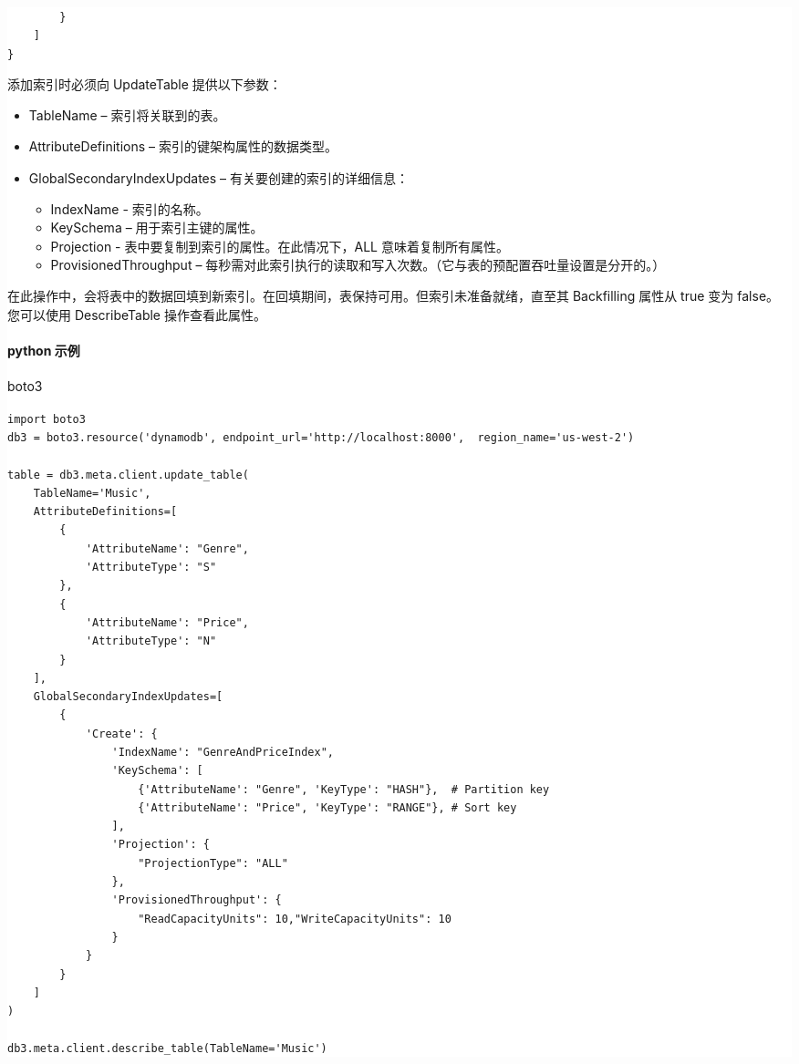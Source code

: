 ```
        }
    ]
}
```

添加索引时必须向 UpdateTable 提供以下参数：

* TableName – 索引将关联到的表。
* AttributeDefinitions – 索引的键架构属性的数据类型。
* GlobalSecondaryIndexUpdates – 有关要创建的索引的详细信息：

    * IndexName - 索引的名称。
    * KeySchema – 用于索引主键的属性。
    * Projection - 表中要复制到索引的属性。在此情况下，ALL 意味着复制所有属性。
    * ProvisionedThroughput – 每秒需对此索引执行的读取和写入次数。（它与表的预配置吞吐量设置是分开的。）

在此操作中，会将表中的数据回填到新索引。在回填期间，表保持可用。但索引未准备就绪，直至其 Backfilling 属性从 true 变为 false。您可以使用 DescribeTable 操作查看此属性。

#### python 示例

boto3

```
import boto3
db3 = boto3.resource('dynamodb', endpoint_url='http://localhost:8000',  region_name='us-west-2')

table = db3.meta.client.update_table(
    TableName='Music',
    AttributeDefinitions=[
        {
            'AttributeName': "Genre",
            'AttributeType': "S"
        },
        {
            'AttributeName': "Price",
            'AttributeType': "N"
        }
    ],
    GlobalSecondaryIndexUpdates=[
        {
            'Create': {
                'IndexName': "GenreAndPriceIndex",
                'KeySchema': [
                    {'AttributeName': "Genre", 'KeyType': "HASH"},  # Partition key
                    {'AttributeName': "Price", 'KeyType': "RANGE"}, # Sort key
                ],
                'Projection': {
                    "ProjectionType": "ALL"
                },
                'ProvisionedThroughput': {
                    "ReadCapacityUnits": 10,"WriteCapacityUnits": 10
                }
            }
        }
    ]
)

db3.meta.client.describe_table(TableName='Music')
```
